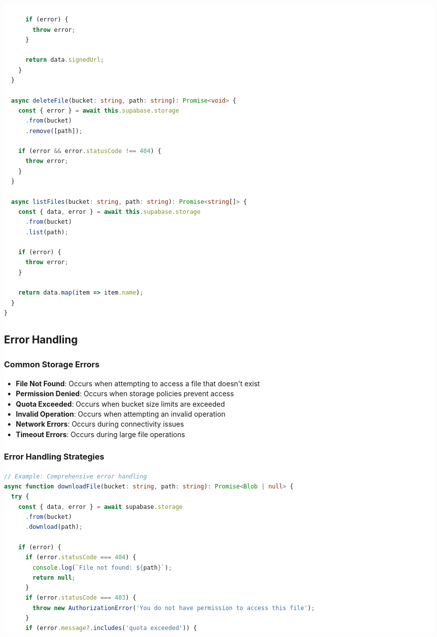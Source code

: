 ```typescript

      if (error) {
        throw error;
      }

      return data.signedUrl;
    }
  }

  async deleteFile(bucket: string, path: string): Promise<void> {
    const { error } = await this.supabase.storage
      .from(bucket)
      .remove([path]);

    if (error && error.statusCode !== 404) {
      throw error;
    }
  }

  async listFiles(bucket: string, path: string): Promise<string[]> {
    const { data, error } = await this.supabase.storage
      .from(bucket)
      .list(path);

    if (error) {
      throw error;
    }

    return data.map(item => item.name);
  }
}
```

## Error Handling

### Common Storage Errors

* **File Not Found**: Occurs when attempting to access a file that doesn't exist
* **Permission Denied**: Occurs when storage policies prevent access
* **Quota Exceeded**: Occurs when bucket size limits are exceeded
* **Invalid Operation**: Occurs when attempting an invalid operation
* **Network Errors**: Occurs during connectivity issues
* **Timeout Errors**: Occurs during large file operations

### Error Handling Strategies

```typescript
// Example: Comprehensive error handling
async function downloadFile(bucket: string, path: string): Promise<Blob | null> {
  try {
    const { data, error } = await supabase.storage
      .from(bucket)
      .download(path);

    if (error) {
      if (error.statusCode === 404) {
        console.log(`File not found: ${path}`);
        return null;
      }
      if (error.statusCode === 403) {
        throw new AuthorizationError('You do not have permission to access this file');
      }
      if (error.message?.includes('quota exceeded')) {
```